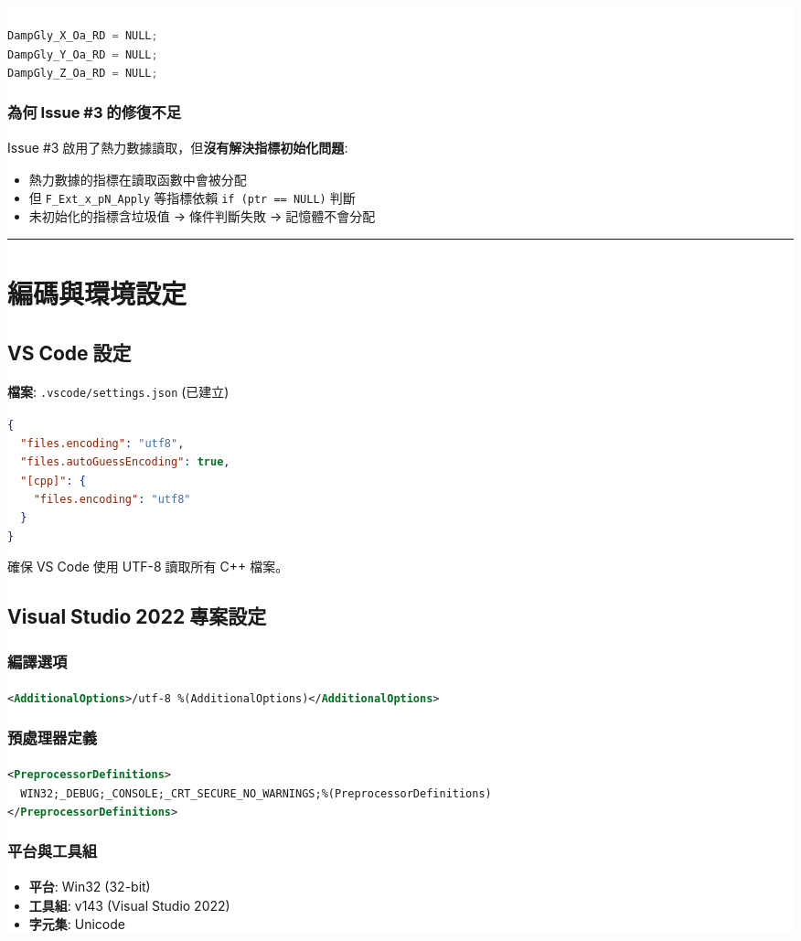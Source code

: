```cpp

DampGly_X_Oa_RD = NULL;
DampGly_Y_Oa_RD = NULL;
DampGly_Z_Oa_RD = NULL;
```

### 為何 Issue #3 的修復不足

Issue #3 啟用了熱力數據讀取，但**沒有解決指標初始化問題**:
- 熱力數據的指標在讀取函數中會被分配
- 但 `F_Ext_x_pN_Apply` 等指標依賴 `if (ptr == NULL)` 判斷
- 未初始化的指標含垃圾值 → 條件判斷失敗 → 記憶體不會分配

---

# 編碼與環境設定

## VS Code 設定

**檔案**: `.vscode/settings.json` (已建立)

```json
{
  "files.encoding": "utf8",
  "files.autoGuessEncoding": true,
  "[cpp]": {
    "files.encoding": "utf8"
  }
}
```

確保 VS Code 使用 UTF-8 讀取所有 C++ 檔案。

## Visual Studio 2022 專案設定

### 編譯選項
```xml
<AdditionalOptions>/utf-8 %(AdditionalOptions)</AdditionalOptions>
```

### 預處理器定義
```xml
<PreprocessorDefinitions>
  WIN32;_DEBUG;_CONSOLE;_CRT_SECURE_NO_WARNINGS;%(PreprocessorDefinitions)
</PreprocessorDefinitions>
```

### 平台與工具組
- **平台**: Win32 (32-bit)
- **工具組**: v143 (Visual Studio 2022)
- **字元集**: Unicode
